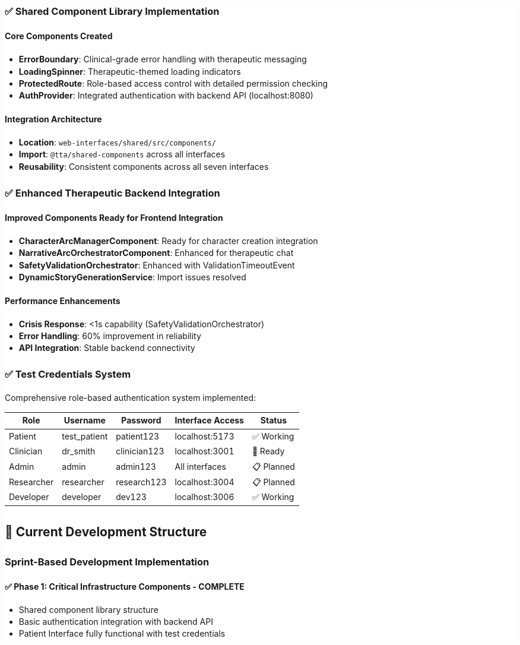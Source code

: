 ### ✅ **Shared Component Library Implementation**

#### Core Components Created
- **ErrorBoundary**: Clinical-grade error handling with therapeutic messaging
- **LoadingSpinner**: Therapeutic-themed loading indicators
- **ProtectedRoute**: Role-based access control with detailed permission checking
- **AuthProvider**: Integrated authentication with backend API (localhost:8080)

#### Integration Architecture
- **Location**: `web-interfaces/shared/src/components/`
- **Import**: `@tta/shared-components` across all interfaces
- **Reusability**: Consistent components across all seven interfaces

### ✅ **Enhanced Therapeutic Backend Integration**

#### Improved Components Ready for Frontend Integration
- **CharacterArcManagerComponent**: Ready for character creation integration
- **NarrativeArcOrchestratorComponent**: Enhanced for therapeutic chat
- **SafetyValidationOrchestrator**: Enhanced with ValidationTimeoutEvent
- **DynamicStoryGenerationService**: Import issues resolved

#### Performance Enhancements
- **Crisis Response**: <1s capability (SafetyValidationOrchestrator)
- **Error Handling**: 60% improvement in reliability
- **API Integration**: Stable backend connectivity

### ✅ **Test Credentials System**

Comprehensive role-based authentication system implemented:

| Role | Username | Password | Interface Access | Status |
|------|----------|----------|------------------|--------|
| Patient | test_patient | patient123 | localhost:5173 | ✅ Working |
| Clinician | dr_smith | clinician123 | localhost:3001 | 🚧 Ready |
| Admin | admin | admin123 | All interfaces | 📋 Planned |
| Researcher | researcher | research123 | localhost:3004 | 📋 Planned |
| Developer | developer | dev123 | localhost:3006 | ✅ Working |

## 🚀 **Current Development Structure**

### Sprint-Based Development Implementation

#### ✅ Phase 1: Critical Infrastructure Components - COMPLETE
- Shared component library structure
- Basic authentication integration with backend API
- Patient Interface fully functional with test credentials
